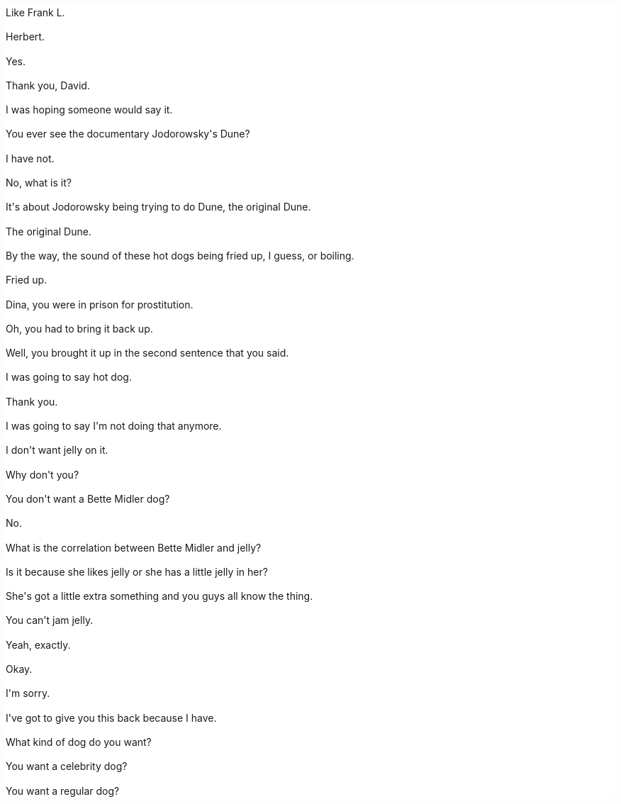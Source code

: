 Like Frank L.

Herbert.

Yes.

Thank you, David.

I was hoping someone would say it.

You ever see the documentary Jodorowsky's Dune?

I have not.

No, what is it?

It's about Jodorowsky being trying to do Dune, the original Dune.

The original Dune.

By the way, the sound of these hot dogs being fried up, I guess, or boiling.

Fried up.

Dina, you were in prison for prostitution.

Oh, you had to bring it back up.

Well, you brought it up in the second sentence that you said.

I was going to say hot dog.

Thank you.

I was going to say I'm not doing that anymore.

I don't want jelly on it.

Why don't you?

You don't want a Bette Midler dog?

No.

What is the correlation between Bette Midler and jelly?

Is it because she likes jelly or she has a little jelly in her?

She's got a little extra something and you guys all know the thing.

You can't jam jelly.

Yeah, exactly.

Okay.

I'm sorry.

I've got to give you this back because I have.

What kind of dog do you want?

You want a celebrity dog?

You want a regular dog?

